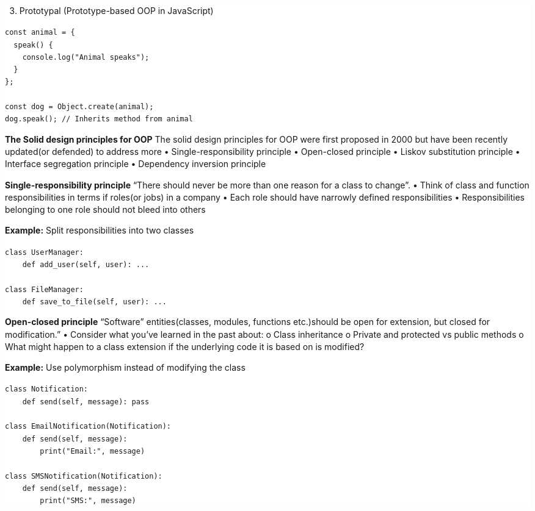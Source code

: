 3. Prototypal (Prototype-based OOP in JavaScript)

```
const animal = {
  speak() {
    console.log("Animal speaks");
  }
};

const dog = Object.create(animal);
dog.speak(); // Inherits method from animal
```

**The Solid design principles for OOP**
The solid design principles for OOP were first proposed in 2000 but have been recently updated(or defended) to address more
• Single-responsibility principle
• Open-closed principle
• Liskov substitution principle
• Interface segregation principle
• Dependency inversion principle

**Single-responsibility principle**
“There should never be more than one reason for a class to change”.
• Think of class and function responsibilities in terms if roles(or jobs) in a company
• Each role should have narrowly defined responsibilities
• Responsibilities belonging to one role should not bleed into others

**Example:** Split responsibilities into two classes

```
class UserManager:
    def add_user(self, user): ...

class FileManager:
    def save_to_file(self, user): ...
```

**Open-closed principle**
“Software” entities(classes, modules, functions etc.)should be open for extension, but closed for modification.”
• Consider what you’ve learned in the past about:
o Class inheritance
o Private and protected vs public methods
o What might happen to a class extension if the underlying code it is based on is modified?

**Example:**
Use polymorphism instead of modifying the class

```
class Notification:
    def send(self, message): pass

class EmailNotification(Notification):
    def send(self, message):
        print("Email:", message)

class SMSNotification(Notification):
    def send(self, message):
        print("SMS:", message)
```

